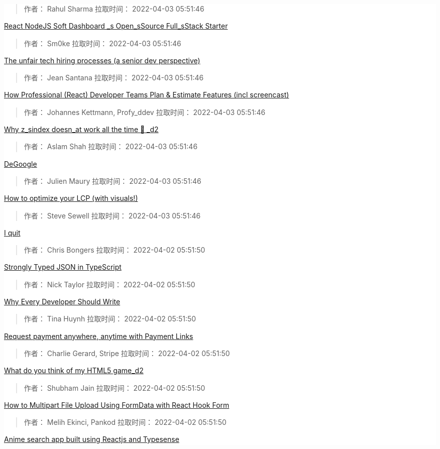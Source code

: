 > 作者： Rahul Sharma  拉取时间： 2022-04-03 05:51:46

 [React NodeJS Soft Dashboard _s Open_sSource Full_sStack Starter](https://dev.to/sm0ke/react-nodejs-soft-dashboard-open-source-full-stack-starter-4bfb)

> 作者： Sm0ke  拉取时间： 2022-04-03 05:51:46

 [The unfair tech hiring processes (a senior dev perspective)](https://dev.to/jssantana/the-mistakes-of-tech-hiring-process-a-senior-dev-perspective-1dp6)

> 作者： Jean Santana  拉取时间： 2022-04-03 05:51:46

 [How Professional (React) Developer Teams Plan & Estimate Features (incl screencast)](https://dev.to/profydev/how-professional-react-developer-teams-plan-estimate-features-incl-screencast-1c9m)

> 作者： Johannes Kettmann, Profy_ddev  拉取时间： 2022-04-03 05:51:46

 [Why z_sindex doesn_at work all the time 🤯 _d2](https://dev.to/hunzaboy/why-z-index-doesnt-work-all-the-time--5dko)

> 作者： Aslam Shah  拉取时间： 2022-04-03 05:51:46

 [DeGoogle](https://dev.to/jmau111/degoogle-21k5)

> 作者： Julien Maury  拉取时间： 2022-04-03 05:51:46

 [How to optimize your LCP (with visuals!)](https://dev.to/steve8708/how-to-optimize-your-lcp-w-visuals-11m3)

> 作者： Steve Sewell  拉取时间： 2022-04-03 05:51:46

 [I quit](https://dev.to/dailydevtips1/i-quit-1g32)

> 作者： Chris Bongers  拉取时间： 2022-04-02 05:51:50

 [Strongly Typed JSON in TypeScript](https://dev.to/nickytonline/strongly-typed-json-in-typescript-5gb2)

> 作者： Nick Taylor  拉取时间： 2022-04-02 05:51:50

 [Why Every Developer Should Write](https://dev.to/tmchuynh/why-every-developer-should-write-articles-47mb)

> 作者： Tina Huynh  拉取时间： 2022-04-02 05:51:50

 [Request payment anywhere, anytime with Payment Links](https://dev.to/stripe/request-payment-anywhere-anytime-with-payment-links-3bjf)

> 作者： Charlie Gerard, Stripe  拉取时间： 2022-04-02 05:51:50

 [What do you think of my HTML5 game_d2](https://dev.to/shubhamjain/what-do-you-think-of-my-html5-game-1oe4)

> 作者： Shubham Jain  拉取时间： 2022-04-02 05:51:50

 [How to Multipart File Upload Using FormData with React Hook Form](https://dev.to/pankod/how-to-multipart-file-upload-using-formdata-with-react-hook-form-4d6d)

> 作者： Melih Ekinci, Pankod  拉取时间： 2022-04-02 05:51:50

 [Anime search app built using Reactjs and Typesense](https://dev.to/aviyel/anime-search-app-built-using-reactjs-and-typesense-1em1)

